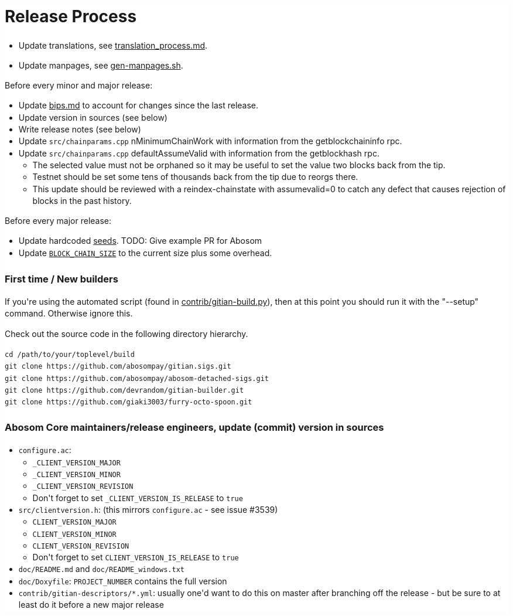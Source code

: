 Release Process
====================

* Update translations, see [translation_process.md](https://github.com/abosompay/abosom/blob/master/doc/translation_process.md#synchronising-translations).

* Update manpages, see [gen-manpages.sh](https://github.com/abosompay/abosom/blob/master/contrib/devtools/README.md#gen-manpagessh).

Before every minor and major release:

* Update [bips.md](bips.md) to account for changes since the last release.
* Update version in sources (see below)
* Write release notes (see below)
* Update `src/chainparams.cpp` nMinimumChainWork with information from the getblockchaininfo rpc.
* Update `src/chainparams.cpp` defaultAssumeValid  with information from the getblockhash rpc.
  - The selected value must not be orphaned so it may be useful to set the value two blocks back from the tip.
  - Testnet should be set some tens of thousands back from the tip due to reorgs there.
  - This update should be reviewed with a reindex-chainstate with assumevalid=0 to catch any defect
     that causes rejection of blocks in the past history.

Before every major release:

* Update hardcoded [seeds](/contrib/seeds/README.md). TODO: Give example PR for Abosom
* Update [`BLOCK_CHAIN_SIZE`](/src/qt/intro.cpp) to the current size plus some overhead.

### First time / New builders

If you're using the automated script (found in [contrib/gitian-build.py](/contrib/gitian-build.py)), then at this point you should run it with the "--setup" command. Otherwise ignore this.

Check out the source code in the following directory hierarchy.

	cd /path/to/your/toplevel/build
	git clone https://github.com/abosompay/gitian.sigs.git
	git clone https://github.com/abosompay/abosom-detached-sigs.git
	git clone https://github.com/devrandom/gitian-builder.git
	git clone https://github.com/giaki3003/furry-octo-spoon.git

### Abosom Core maintainers/release engineers, update (commit) version in sources

- `configure.ac`:
    - `_CLIENT_VERSION_MAJOR`
    - `_CLIENT_VERSION_MINOR`
    - `_CLIENT_VERSION_REVISION`
    - Don't forget to set `_CLIENT_VERSION_IS_RELEASE` to `true`
- `src/clientversion.h`: (this mirrors `configure.ac` - see issue #3539)
    - `CLIENT_VERSION_MAJOR`
    - `CLIENT_VERSION_MINOR`
    - `CLIENT_VERSION_REVISION`
    - Don't forget to set `CLIENT_VERSION_IS_RELEASE` to `true`
- `doc/README.md` and `doc/README_windows.txt`
- `doc/Doxyfile`: `PROJECT_NUMBER` contains the full version
- `contrib/gitian-descriptors/*.yml`: usually one'd want to do this on master after branching off the release - but be sure to at least do it before a new major release
